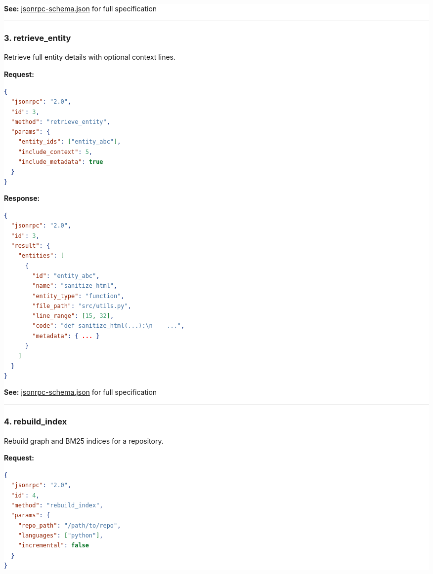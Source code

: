 **See:** [jsonrpc-schema.json](./jsonrpc-schema.json#L416) for full specification

---

### 3. retrieve_entity

Retrieve full entity details with optional context lines.

**Request:**

```json
{
  "jsonrpc": "2.0",
  "id": 3,
  "method": "retrieve_entity",
  "params": {
    "entity_ids": ["entity_abc"],
    "include_context": 5,
    "include_metadata": true
  }
}
```

**Response:**

```json
{
  "jsonrpc": "2.0",
  "id": 3,
  "result": {
    "entities": [
      {
        "id": "entity_abc",
        "name": "sanitize_html",
        "entity_type": "function",
        "file_path": "src/utils.py",
        "line_range": [15, 32],
        "code": "def sanitize_html(...):\n    ...",
        "metadata": { ... }
      }
    ]
  }
}
```

**See:** [jsonrpc-schema.json](./jsonrpc-schema.json#L493) for full specification

---

### 4. rebuild_index

Rebuild graph and BM25 indices for a repository.

**Request:**

```json
{
  "jsonrpc": "2.0",
  "id": 4,
  "method": "rebuild_index",
  "params": {
    "repo_path": "/path/to/repo",
    "languages": ["python"],
    "incremental": false
  }
}
```
